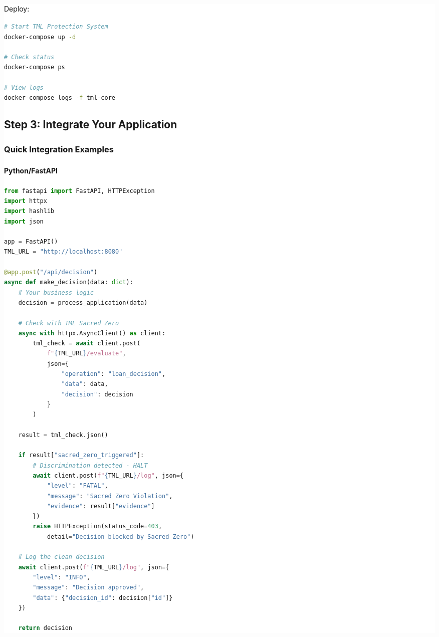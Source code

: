 Deploy:

```bash
# Start TML Protection System
docker-compose up -d

# Check status
docker-compose ps

# View logs
docker-compose logs -f tml-core
```

## Step 3: Integrate Your Application

### Quick Integration Examples

#### Python/FastAPI
```python
from fastapi import FastAPI, HTTPException
import httpx
import hashlib
import json

app = FastAPI()
TML_URL = "http://localhost:8080"

@app.post("/api/decision")
async def make_decision(data: dict):
    # Your business logic
    decision = process_application(data)
    
    # Check with TML Sacred Zero
    async with httpx.AsyncClient() as client:
        tml_check = await client.post(
            f"{TML_URL}/evaluate",
            json={
                "operation": "loan_decision",
                "data": data,
                "decision": decision
            }
        )
    
    result = tml_check.json()
    
    if result["sacred_zero_triggered"]:
        # Discrimination detected - HALT
        await client.post(f"{TML_URL}/log", json={
            "level": "FATAL",
            "message": "Sacred Zero Violation",
            "evidence": result["evidence"]
        })
        raise HTTPException(status_code=403, 
            detail="Decision blocked by Sacred Zero")
    
    # Log the clean decision
    await client.post(f"{TML_URL}/log", json={
        "level": "INFO",
        "message": "Decision approved",
        "data": {"decision_id": decision["id"]}
    })
    
    return decision
```